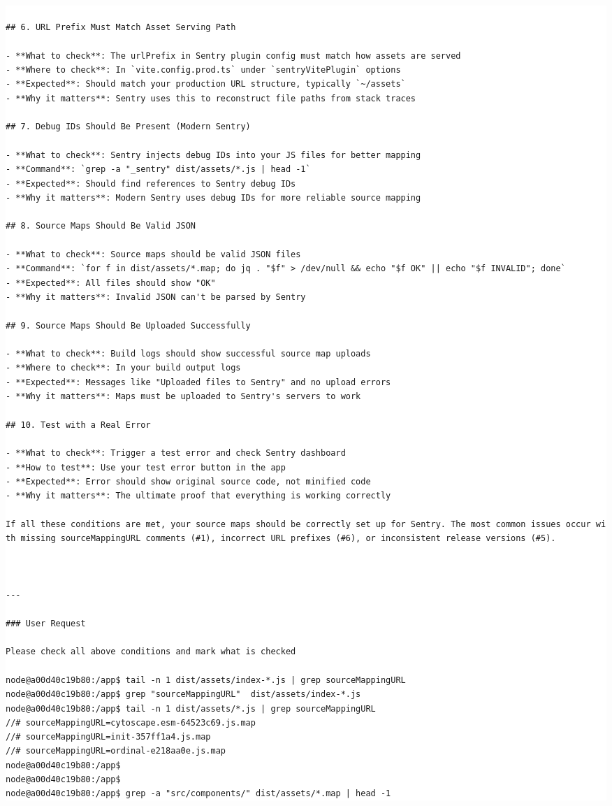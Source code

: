 ````

## 6. URL Prefix Must Match Asset Serving Path

- **What to check**: The urlPrefix in Sentry plugin config must match how assets are served
- **Where to check**: In `vite.config.prod.ts` under `sentryVitePlugin` options
- **Expected**: Should match your production URL structure, typically `~/assets`
- **Why it matters**: Sentry uses this to reconstruct file paths from stack traces

## 7. Debug IDs Should Be Present (Modern Sentry)

- **What to check**: Sentry injects debug IDs into your JS files for better mapping
- **Command**: `grep -a "_sentry" dist/assets/*.js | head -1`
- **Expected**: Should find references to Sentry debug IDs
- **Why it matters**: Modern Sentry uses debug IDs for more reliable source mapping

## 8. Source Maps Should Be Valid JSON

- **What to check**: Source maps should be valid JSON files
- **Command**: `for f in dist/assets/*.map; do jq . "$f" > /dev/null && echo "$f OK" || echo "$f INVALID"; done`
- **Expected**: All files should show "OK"
- **Why it matters**: Invalid JSON can't be parsed by Sentry

## 9. Source Maps Should Be Uploaded Successfully

- **What to check**: Build logs should show successful source map uploads
- **Where to check**: In your build output logs
- **Expected**: Messages like "Uploaded files to Sentry" and no upload errors
- **Why it matters**: Maps must be uploaded to Sentry's servers to work

## 10. Test with a Real Error

- **What to check**: Trigger a test error and check Sentry dashboard
- **How to test**: Use your test error button in the app
- **Expected**: Error should show original source code, not minified code
- **Why it matters**: The ultimate proof that everything is working correctly

If all these conditions are met, your source maps should be correctly set up for Sentry. The most common issues occur with missing sourceMappingURL comments (#1), incorrect URL prefixes (#6), or inconsistent release versions (#5).



---

### User Request

Please check all above conditions and mark what is checked

node@a00d40c19b80:/app$ tail -n 1 dist/assets/index-*.js | grep sourceMappingURL
node@a00d40c19b80:/app$ grep "sourceMappingURL"  dist/assets/index-*.js
node@a00d40c19b80:/app$ tail -n 1 dist/assets/*.js | grep sourceMappingURL
//# sourceMappingURL=cytoscape.esm-64523c69.js.map
//# sourceMappingURL=init-357ff1a4.js.map
//# sourceMappingURL=ordinal-e218aa0e.js.map
node@a00d40c19b80:/app$
node@a00d40c19b80:/app$
node@a00d40c19b80:/app$ grep -a "src/components/" dist/assets/*.map | head -1
````